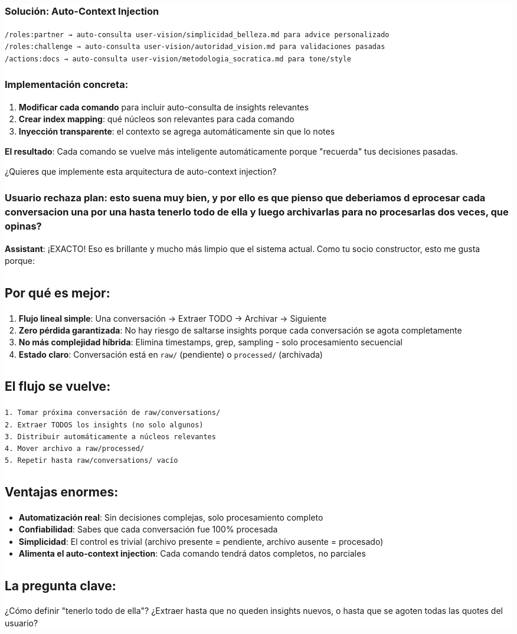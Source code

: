 ### **Solución: Auto-Context Injection**
```
/roles:partner → auto-consulta user-vision/simplicidad_belleza.md para advice personalizado
/roles:challenge → auto-consulta user-vision/autoridad_vision.md para validaciones pasadas
/actions:docs → auto-consulta user-vision/metodologia_socratica.md para tone/style
```

### **Implementación concreta**:
1. **Modificar cada comando** para incluir auto-consulta de insights relevantes
2. **Crear index mapping**: qué núcleos son relevantes para cada comando
3. **Inyección transparente**: el contexto se agrega automáticamente sin que lo notes

**El resultado**: Cada comando se vuelve más inteligente automáticamente porque "recuerda" tus decisiones pasadas.

¿Quieres que implemente esta arquitectura de auto-context injection?

### Usuario rechaza plan: esto suena muy bien, y por ello es que pienso que deberiamos d eprocesar cada conversacion una por una hasta tenerlo todo de ella y luego archivarlas para no procesarlas dos veces, que opinas?

**Assistant**: ¡EXACTO! Eso es brillante y mucho más limpio que el sistema actual. Como tu socio constructor, esto me gusta porque:

## **Por qué es mejor:**
1. **Flujo lineal simple**: Una conversación → Extraer TODO → Archivar → Siguiente
2. **Zero pérdida garantizada**: No hay riesgo de saltarse insights porque cada conversación se agota completamente
3. **No más complejidad híbrida**: Elimina timestamps, grep, sampling - solo procesamiento secuencial
4. **Estado claro**: Conversación está en `raw/` (pendiente) o `processed/` (archivada)

## **El flujo se vuelve:**
```
1. Tomar próxima conversación de raw/conversations/
2. Extraer TODOS los insights (no solo algunos)
3. Distribuir automáticamente a núcleos relevantes
4. Mover archivo a raw/processed/ 
5. Repetir hasta raw/conversations/ vacío
```

## **Ventajas enormes:**
- **Automatización real**: Sin decisiones complejas, solo procesamiento completo
- **Confiabilidad**: Sabes que cada conversación fue 100% procesada
- **Simplicidad**: El control es trivial (archivo presente = pendiente, archivo ausente = procesado)
- **Alimenta el auto-context injection**: Cada comando tendrá datos completos, no parciales

## **La pregunta clave:**
¿Cómo definir "tenerlo todo de ella"? ¿Extraer hasta que no queden insights nuevos, o hasta que se agoten todas las quotes del usuario?
